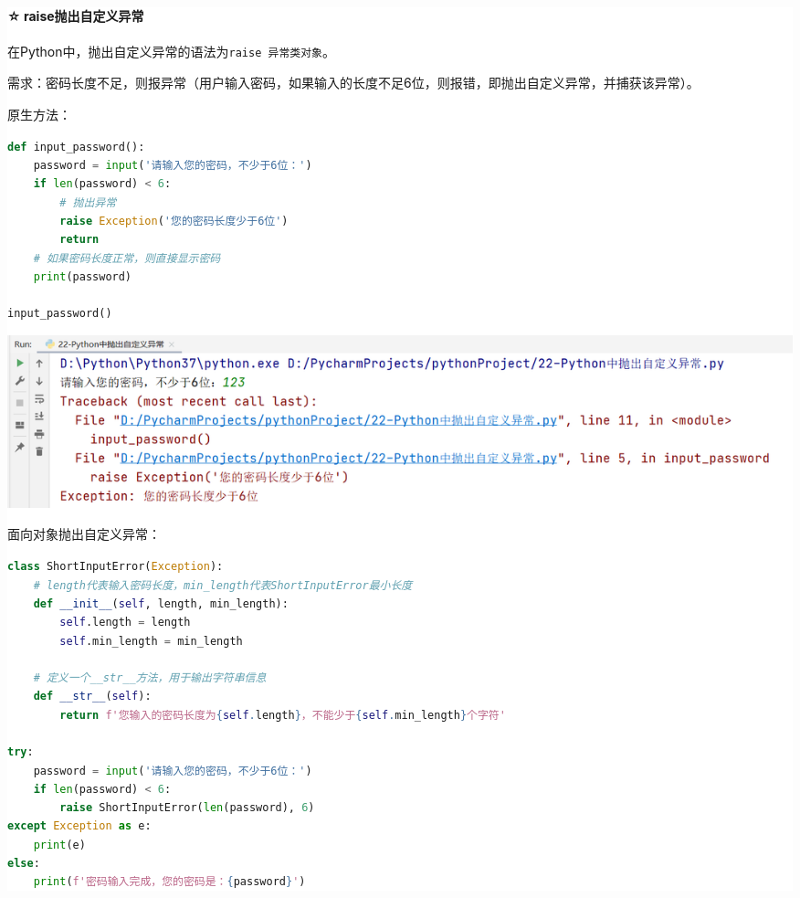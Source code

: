 #### ☆ raise抛出自定义异常

在Python中，抛出自定义异常的语法为`raise 异常类对象`。

需求：密码长度不足，则报异常（用户输入密码，如果输入的长度不足6位，则报错，即抛出自定义异常，并捕获该异常）。

原生方法：

```python
def input_password():
    password = input('请输入您的密码，不少于6位：')
    if len(password) < 6:
        # 抛出异常
        raise Exception('您的密码长度少于6位')
        return
    # 如果密码长度正常，则直接显示密码
    print(password)
        
input_password()
```

![image-20210318184036155](../images/2efpNvVJtMLgnXS.png)

面向对象抛出自定义异常：

```python
class ShortInputError(Exception):
    # length代表输入密码长度，min_length代表ShortInputError最小长度
    def __init__(self, length, min_length):
        self.length = length
        self.min_length = min_length

    # 定义一个__str__方法，用于输出字符串信息
    def __str__(self):
        return f'您输入的密码长度为{self.length}，不能少于{self.min_length}个字符'

try:
    password = input('请输入您的密码，不少于6位：')
    if len(password) < 6:
        raise ShortInputError(len(password), 6)
except Exception as e:
    print(e)
else:
    print(f'密码输入完成，您的密码是：{password}')
```
